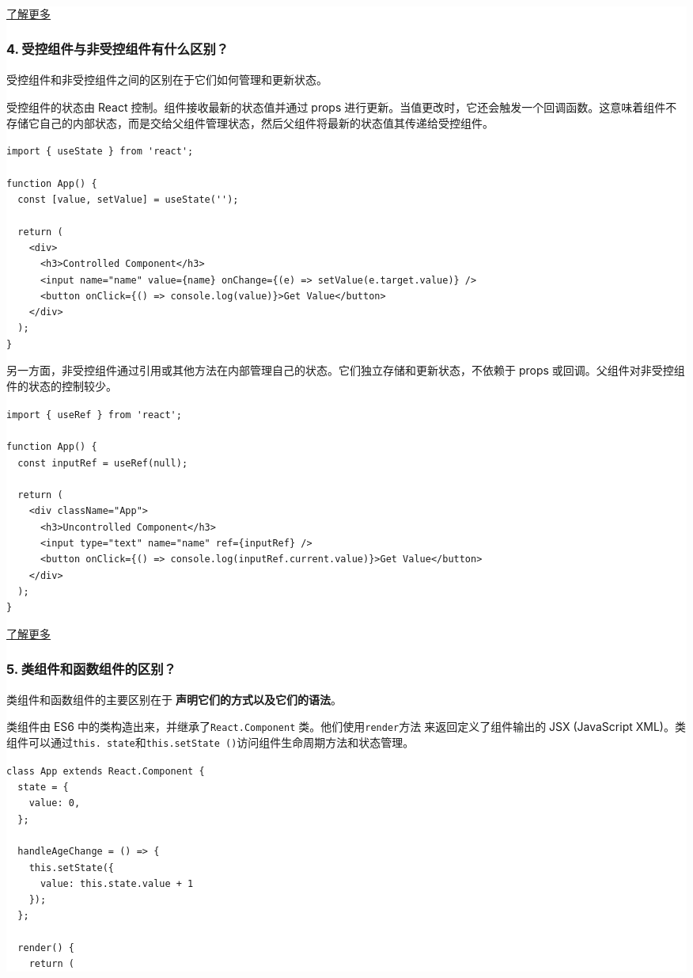 [了解更多](https://react.dev/learn/rendering-lists)

### 4. 受控组件与非受控组件有什么区别？

受控组件和非受控组件之间的区别在于它们如何管理和更新状态。

受控组件的状态由 React 控制。组件接收最新的状态值并通过 props 进行更新。当值更改时，它还会触发一个回调函数。这意味着组件不存储它自己的内部状态，而是交给父组件管理状态，然后父组件将最新的状态值其传递给受控组件。

```tsx
import { useState } from 'react'; 

function App() { 
  const [value, setValue] = useState(''); 

  return ( 
    <div> 
      <h3>Controlled Component</h3> 
      <input name="name" value={name} onChange={(e) => setValue(e.target.value)} />
      <button onClick={() => console.log(value)}>Get Value</button> 
    </div> 
  ); 
} 
```

另一方面，非受控组件通过引用或其他方法在内部管理自己的状态。它们独立存储和更新状态，不依赖于 props 或回调。父组件对非受控组件的状态的控制较少。

```tsx
import { useRef } from 'react'; 

function App() { 
  const inputRef = useRef(null); 

  return ( 
    <div className="App"> 
      <h3>Uncontrolled Component</h3> 
      <input type="text" name="name" ref={inputRef} /> 
      <button onClick={() => console.log(inputRef.current.value)}>Get Value</button> 
    </div> 
  ); 
} 

```

[了解更多](https://react.dev/learn/sharing-state-between-components#controlled-and-uncontrolled-components)

### 5. 类组件和函数组件的区别？

类组件和函数组件的主要区别在于 **声明它们的方式以及它们的语法**。

类组件由 ES6 中的类构造出来，并继承了`React.Component` 类。他们使用`render`方法 来返回定义了组件输出的 JSX (JavaScript XML)。类组件可以通过`this. state`和`this.setState ()`访问组件生命周期方法和状态管理。

```tsx
class App extends React.Component {
  state = {
    value: 0,
  };

  handleAgeChange = () => {
    this.setState({
      value: this.state.value + 1 
    });
  };

  render() {
    return (
```